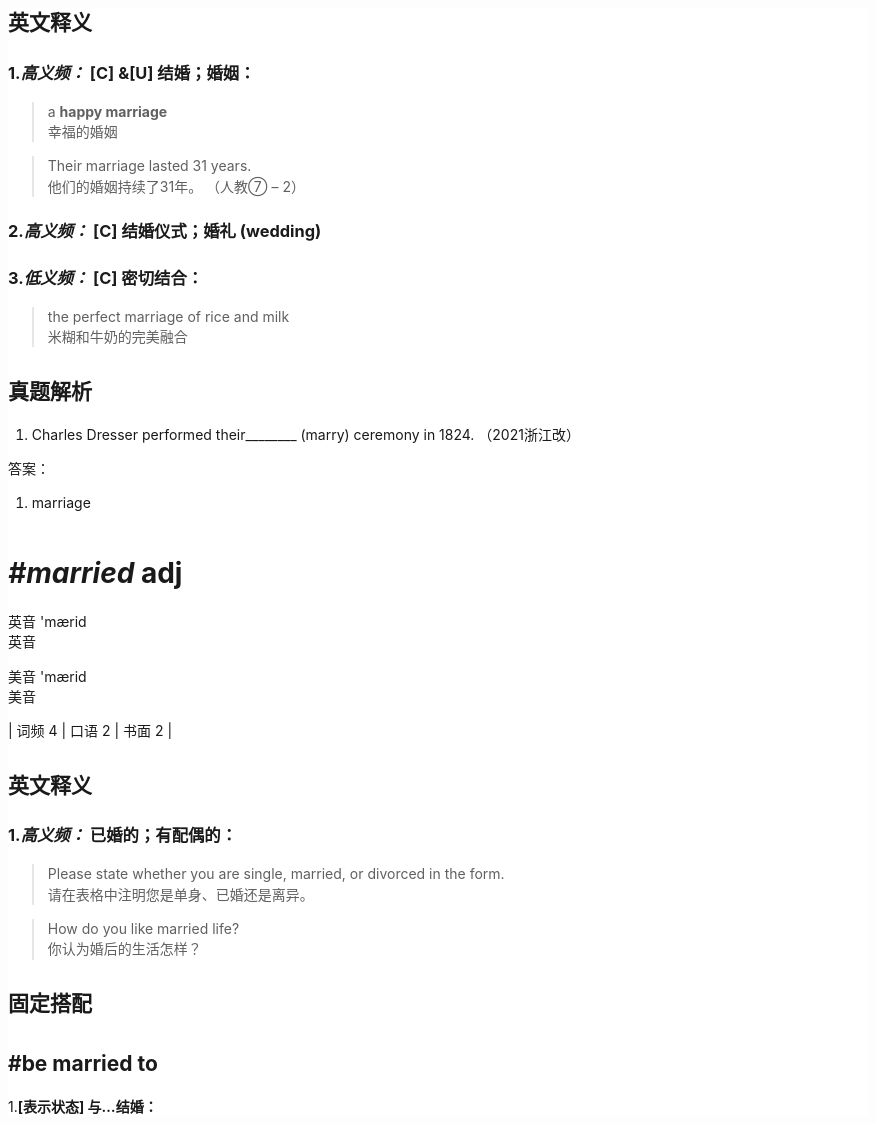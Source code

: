 英文释义
---
### 1.*高义频：* **[C] &[U] 结婚；婚姻：**  

 > a **happy marriage**   
 > 幸福的婚姻    

 > Their marriage lasted 31 years.   
 > 他们的婚姻持续了31年。  （人教⑦ – 2）  
<audio src="./media/marriage-1.aac" controls="controls"></audio>

### 2.*高义频：* **[C] 结婚仪式；婚礼 (wedding)**  

### 3.*低义频：* **[C] 密切结合：**  

 > the perfect marriage of rice and milk  
 > 米糊和牛奶的完美融合    


真题解析
---
1. Charles Dresser performed their________ (marry) ceremony in 1824.  （2021浙江改）  

答案：
1. marriage  

# ***\#married*** adj
英音 'mærid  
英音
<audio src="./media/married-B.aac" controls="controls"></audio>

美音 'mærid  
美音
<audio src="./media/married.aac" controls="controls"></audio>



| 词频 4 | 口语 2 | 书面 2 |  

英文释义
---
### 1.*高义频：* **已婚的；有配偶的：**  

 > Please state whether you are single, married, or divorced in the form.  
 > 请在表格中注明您是单身、已婚还是离异。    
<audio src="./media/married-1.aac" controls="controls"></audio>

 > How do you like married life?   
 > 你认为婚后的生活怎样？    
<audio src="./media/married-2.aac" controls="controls"></audio>


固定搭配
---
## \#be married to 
1.**[表示状态] 与…结婚：**  
